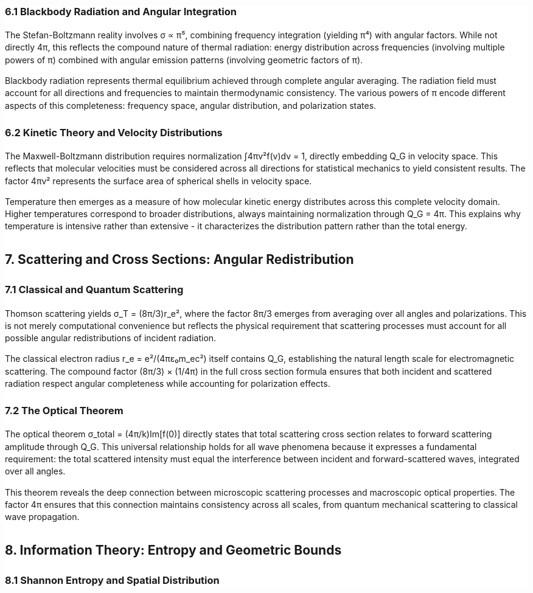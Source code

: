 ### 6.1 Blackbody Radiation and Angular Integration

The Stefan-Boltzmann reality involves σ ∝ π⁵, combining frequency integration (yielding π⁴) with angular factors. While not directly 4π, this reflects the compound nature of thermal radiation: energy distribution across frequencies (involving multiple powers of π) combined with angular emission patterns (involving geometric factors of π).

Blackbody radiation represents thermal equilibrium achieved through complete angular averaging. The radiation field must account for all directions and frequencies to maintain thermodynamic consistency. The various powers of π encode different aspects of this completeness: frequency space, angular distribution, and polarization states.

### 6.2 Kinetic Theory and Velocity Distributions

The Maxwell-Boltzmann distribution requires normalization ∫4πv²f(v)dv = 1, directly embedding Q_G in velocity space. This reflects that molecular velocities must be considered across all directions for statistical mechanics to yield consistent results. The factor 4πv² represents the surface area of spherical shells in velocity space.

Temperature then emerges as a measure of how molecular kinetic energy distributes across this complete velocity domain. Higher temperatures correspond to broader distributions, always maintaining normalization through Q_G = 4π. This explains why temperature is intensive rather than extensive - it characterizes the distribution pattern rather than the total energy.

## 7. Scattering and Cross Sections: Angular Redistribution

### 7.1 Classical and Quantum Scattering

Thomson scattering yields σ_T = (8π/3)r_e², where the factor 8π/3 emerges from averaging over all angles and polarizations. This is not merely computational convenience but reflects the physical requirement that scattering processes must account for all possible angular redistributions of incident radiation.

The classical electron radius r_e = e²/(4πε₀m_ec²) itself contains Q_G, establishing the natural length scale for electromagnetic scattering. The compound factor (8π/3) × (1/4π) in the full cross section formula ensures that both incident and scattered radiation respect angular completeness while accounting for polarization effects.

### 7.2 The Optical Theorem

The optical theorem σ_total = (4π/k)Im[f(0)] directly states that total scattering cross section relates to forward scattering amplitude through Q_G. This universal relationship holds for all wave phenomena because it expresses a fundamental requirement: the total scattered intensity must equal the interference between incident and forward-scattered waves, integrated over all angles.

This theorem reveals the deep connection between microscopic scattering processes and macroscopic optical properties. The factor 4π ensures that this connection maintains consistency across all scales, from quantum mechanical scattering to classical wave propagation.

## 8. Information Theory: Entropy and Geometric Bounds

### 8.1 Shannon Entropy and Spatial Distribution
